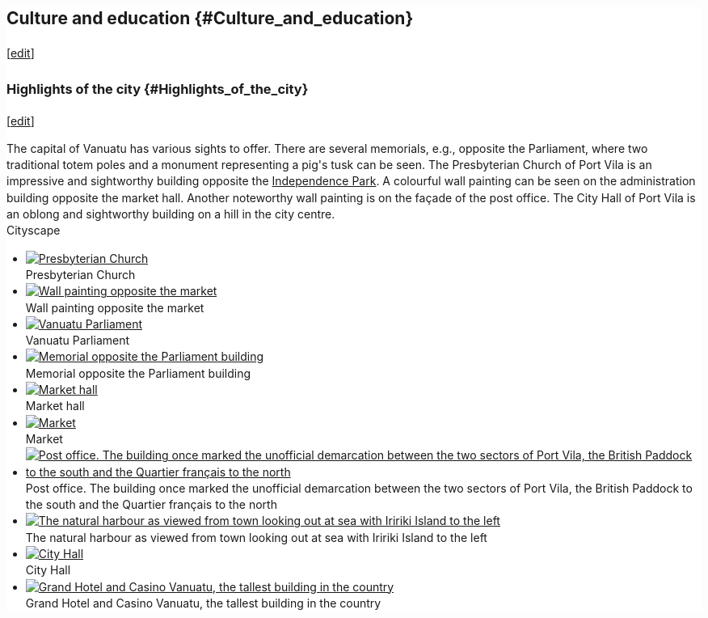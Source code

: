 Culture and education {#Culture_and_education}
----------------------------------------------

\[[edit](/w/index.php?title=Port_Vila&action=edit&section=10 "Edit section: Culture and education")\]  

### Highlights of the city {#Highlights_of_the_city}

\[[edit](/w/index.php?title=Port_Vila&action=edit&section=11 "Edit section: Highlights of the city")\]

The capital of Vanuatu has various sights to offer. There are several memorials, e.g., opposite the Parliament, where two traditional totem poles and a monument representing a pig's tusk can be seen. The Presbyterian Church of Port Vila is an impressive and sightworthy building opposite the [Independence Park](/wiki/Independence_Park,_Port_Vila "Independence Park, Port Vila"). A colourful wall painting can be seen on the administration building opposite the market hall. Another noteworthy wall painting is on the façade of the post office. The City Hall of Port Vila is an oblong and sightworthy building on a hill in the city centre.  
Cityscape  
  * [![Presbyterian Church](//upload.wikimedia.org/wikipedia/commons/thumb/a/a2/PortVilaPresbyterianChurch.jpg/180px-PortVilaPresbyterianChurch.jpg)](/wiki/File:PortVilaPresbyterianChurch.jpg "Presbyterian Church")  
  Presbyterian Church
  * [![Wall painting opposite the market](//upload.wikimedia.org/wikipedia/commons/thumb/6/64/PortVilaWallPainting.jpg/130px-PortVilaWallPainting.jpg)](/wiki/File:PortVilaWallPainting.jpg "Wall painting opposite the market")  
  Wall painting opposite the market
  * [![Vanuatu Parliament](//upload.wikimedia.org/wikipedia/commons/thumb/9/92/Vanuatu_Parliament%2C_Port_Vila_-_Flickr_-_PhillipC.jpg/180px-Vanuatu_Parliament%2C_Port_Vila_-_Flickr_-_PhillipC.jpg)](/wiki/File:Vanuatu_Parliament,_Port_Vila_-_Flickr_-_PhillipC.jpg "Vanuatu Parliament")  
  Vanuatu Parliament
  * [![Memorial opposite the Parliament building](//upload.wikimedia.org/wikipedia/commons/thumb/d/da/PortVilaMemorialAtParliament.jpg/180px-PortVilaMemorialAtParliament.jpg)](/wiki/File:PortVilaMemorialAtParliament.jpg "Memorial opposite the Parliament building")  
  Memorial opposite the Parliament building
  * [![Market hall](//upload.wikimedia.org/wikipedia/commons/thumb/1/16/Port_Vila_market.jpg/180px-Port_Vila_market.jpg)](/wiki/File:Port_Vila_market.jpg "Market hall")  
  Market hall
  * [![Market](//upload.wikimedia.org/wikipedia/commons/thumb/a/ad/PortVilaMarketHall.jpg/180px-PortVilaMarketHall.jpg)](/wiki/File:PortVilaMarketHall.jpg "Market")  
  Market
  * [![Post office. The building once marked the unofficial demarcation between the two sectors of Port Vila, the British Paddock to the south and the Quartier français to the north](//upload.wikimedia.org/wikipedia/commons/thumb/0/02/PortVilaPostOffice.jpg/180px-PortVilaPostOffice.jpg)](/wiki/File:PortVilaPostOffice.jpg "Post office. The building once marked the unofficial demarcation between the two sectors of Port Vila, the British Paddock to the south and the Quartier français to the north")  
  Post office. The building once marked the unofficial demarcation between the two sectors of Port Vila, the British Paddock to the south and the Quartier français to the north
  * [![The natural harbour as viewed from town looking out at sea with Iririki Island to the left](//upload.wikimedia.org/wikipedia/commons/thumb/7/77/Port_Vila_Vanuatu_Harbour.JPG/180px-Port_Vila_Vanuatu_Harbour.JPG)](/wiki/File:Port_Vila_Vanuatu_Harbour.JPG "The natural harbour as viewed from town looking out at sea with Iririki Island to the left")  
  The natural harbour as viewed from town looking out at sea with Iririki Island to the left
  * [![City Hall](//upload.wikimedia.org/wikipedia/commons/thumb/c/cd/PortVilaCityHall.jpg/180px-PortVilaCityHall.jpg)](/wiki/File:PortVilaCityHall.jpg "City Hall")  
  City Hall
  * [![Grand Hotel and Casino Vanuatu, the tallest building in the country](//upload.wikimedia.org/wikipedia/en/thumb/3/33/Port_Vila_-_The_Biggest_Casino_-_panoramio.jpg/180px-Port_Vila_-_The_Biggest_Casino_-_panoramio.jpg)](/wiki/File:Port_Vila_-_The_Biggest_Casino_-_panoramio.jpg "Grand Hotel and Casino Vanuatu, the tallest building in the country")  
Grand Hotel and Casino Vanuatu, the tallest building in the country  

